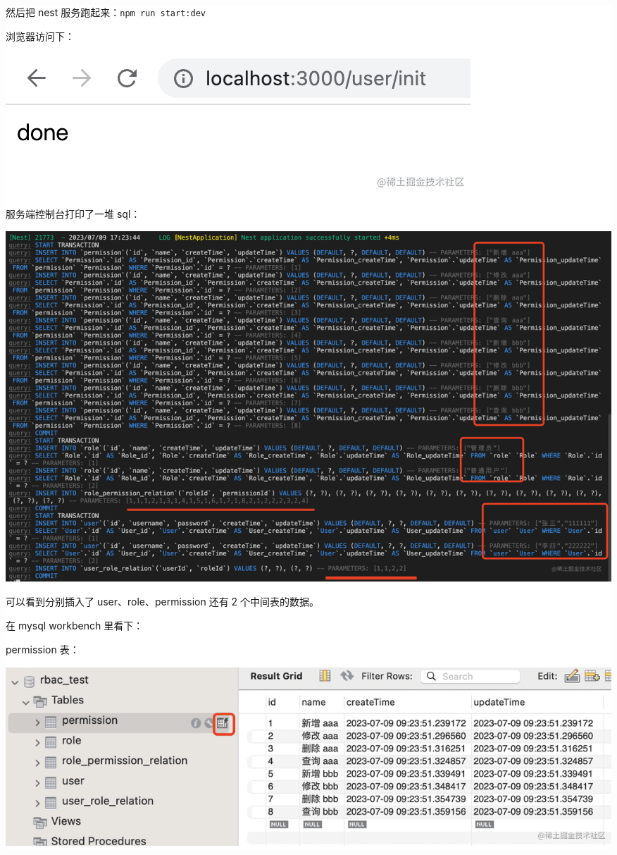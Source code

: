 然后把 nest 服务跑起来：`npm run start:dev`

浏览器访问下：

![](25-基于RBAC实现权限控制.assets/644029ffacfc4de3acf170d6df5e53dftplv-k3u1fbpfcp-watermark.png)

服务端控制台打印了一堆 sql：

![](25-基于RBAC实现权限控制.assets/356705c44c78489388ad6d3cfb2eab03tplv-k3u1fbpfcp-watermark.png)

可以看到分别插入了 user、role、permission 还有 2 个中间表的数据。

在 mysql workbench 里看下：

permission 表：

![](25-基于RBAC实现权限控制.assets/841bdfcd3c914d54850d4dd9c1efd66etplv-k3u1fbpfcp-watermark.png)
